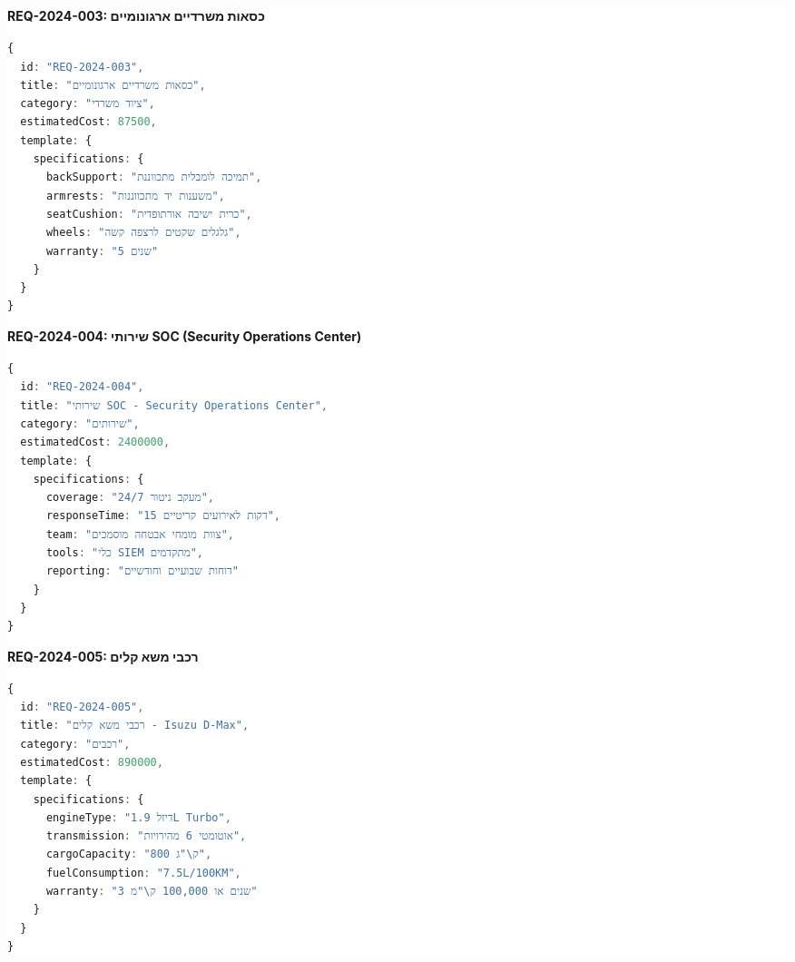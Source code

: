 **REQ-2024-003: כסאות משרדיים ארגונומיים**
```typescript
{
  id: "REQ-2024-003",
  title: "כסאות משרדיים ארגונומיים",
  category: "ציוד משרדי", 
  estimatedCost: 87500,
  template: {
    specifications: {
      backSupport: "תמיכה לומבלית מתכווננת",
      armrests: "משענות יד מתכווננות",
      seatCushion: "כרית ישיבה אורתופדית",
      wheels: "גלגלים שקטים לרצפה קשה",
      warranty: "5 שנים"
    }
  }
}
```

**REQ-2024-004: שירותי SOC (Security Operations Center)**
```typescript  
{
  id: "REQ-2024-004",
  title: "שירותי SOC - Security Operations Center",
  category: "שירותים",
  estimatedCost: 2400000,
  template: {
    specifications: {
      coverage: "24/7 מעקב ניטור",
      responseTime: "15 דקות לאירועים קריטיים", 
      team: "צוות מומחי אבטחה מוסמכים",
      tools: "כלי SIEM מתקדמים",
      reporting: "דוחות שבועיים וחודשיים"
    }
  }
}
```

**REQ-2024-005: רכבי משא קלים**
```typescript
{
  id: "REQ-2024-005", 
  title: "רכבי משא קלים - Isuzu D-Max",
  category: "רכבים",
  estimatedCost: 890000,
  template: {
    specifications: {
      engineType: "דיזל 1.9L Turbo",
      transmission: "אוטומטי 6 מהירויות",
      cargoCapacity: "800 ק\"ג",
      fuelConsumption: "7.5L/100KM",
      warranty: "3 שנים או 100,000 ק\"מ"
    }
  }
}
```
